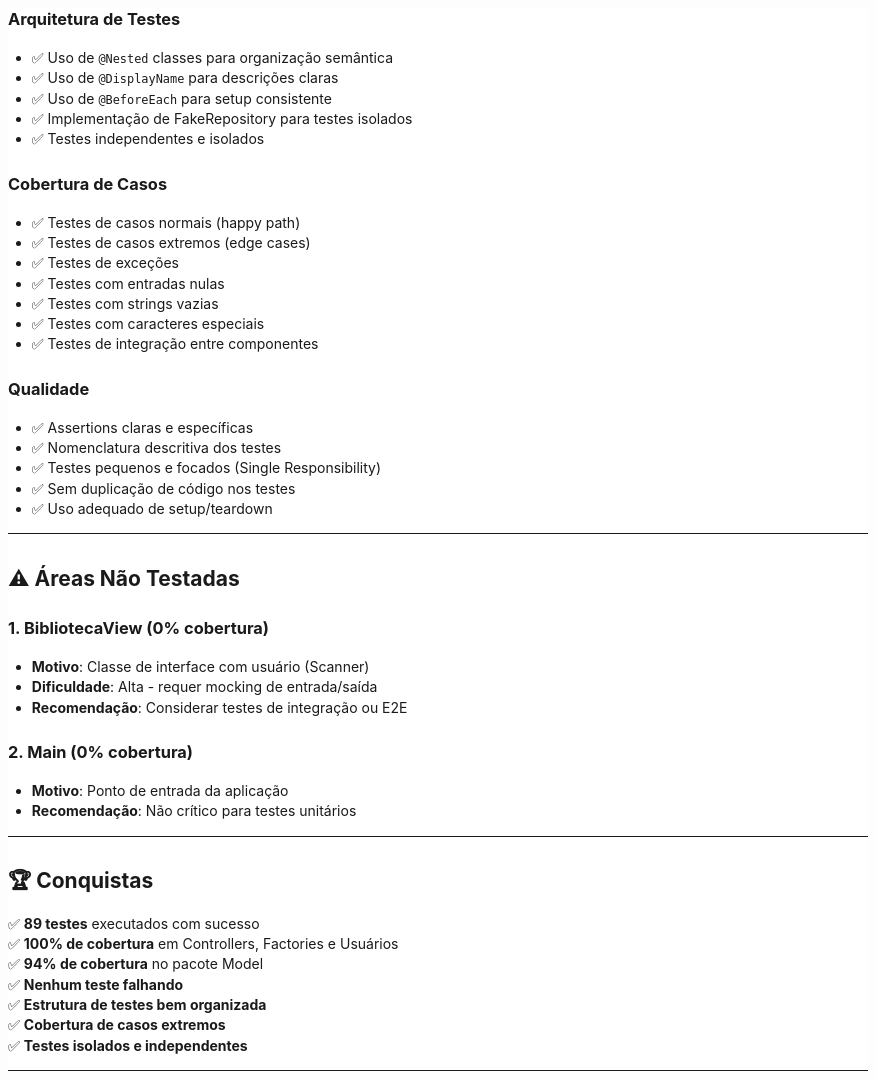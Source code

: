 ### Arquitetura de Testes
- ✅ Uso de `@Nested` classes para organização semântica
- ✅ Uso de `@DisplayName` para descrições claras
- ✅ Uso de `@BeforeEach` para setup consistente
- ✅ Implementação de FakeRepository para testes isolados
- ✅ Testes independentes e isolados

### Cobertura de Casos
- ✅ Testes de casos normais (happy path)
- ✅ Testes de casos extremos (edge cases)
- ✅ Testes de exceções
- ✅ Testes com entradas nulas
- ✅ Testes com strings vazias
- ✅ Testes com caracteres especiais
- ✅ Testes de integração entre componentes

### Qualidade
- ✅ Assertions claras e específicas
- ✅ Nomenclatura descritiva dos testes
- ✅ Testes pequenos e focados (Single Responsibility)
- ✅ Sem duplicação de código nos testes
- ✅ Uso adequado de setup/teardown

---

## ⚠️ Áreas Não Testadas

### 1. BibliotecaView (0% cobertura)
- **Motivo**: Classe de interface com usuário (Scanner)
- **Dificuldade**: Alta - requer mocking de entrada/saída
- **Recomendação**: Considerar testes de integração ou E2E

### 2. Main (0% cobertura)
- **Motivo**: Ponto de entrada da aplicação
- **Recomendação**: Não crítico para testes unitários

---

## 🏆 Conquistas

✅ **89 testes** executados com sucesso  
✅ **100% de cobertura** em Controllers, Factories e Usuários  
✅ **94% de cobertura** no pacote Model  
✅ **Nenhum teste falhando**  
✅ **Estrutura de testes bem organizada**  
✅ **Cobertura de casos extremos**  
✅ **Testes isolados e independentes**  

---

